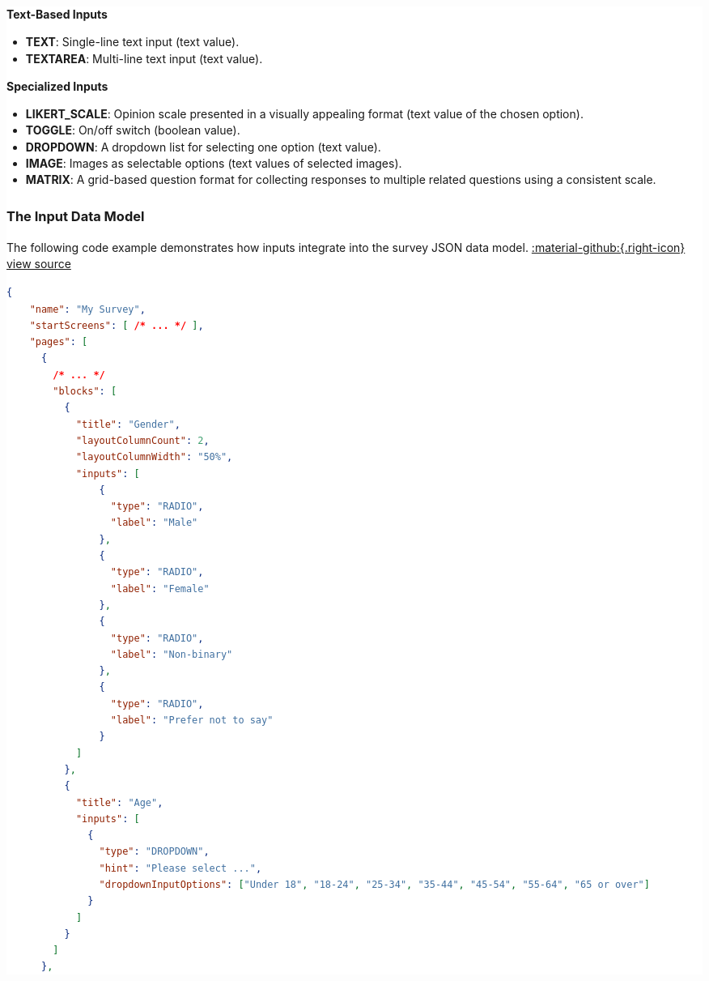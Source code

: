 **Text-Based Inputs**

- **TEXT**: Single-line text input (text value).
- **TEXTAREA**: Multi-line text input (text value).

**Specialized Inputs**

- **LIKERT_SCALE**: Opinion scale presented in a visually appealing format (text value of the chosen option).
- **TOGGLE**: On/off switch (boolean value).
- **DROPDOWN**: A dropdown list for selecting one option (text value).
- **IMAGE**: Images as selectable options (text values of selected images).
- **MATRIX**: A grid-based question format for collecting responses to multiple related questions using a consistent scale.


### The Input Data Model

The following code example demonstrates how inputs integrate into the survey JSON data model. [:material-github:{.right-icon} view source](https://github.com/SurveyCompo/examples/blob/main/examples/anatomy/source.json)


```json linenums="1" hl_lines="13-28 34-38"
{
    "name": "My Survey",
    "startScreens": [ /* ... */ ],
    "pages": [
      {
        /* ... */
        "blocks": [
          {
            "title": "Gender",
            "layoutColumnCount": 2,
            "layoutColumnWidth": "50%",
            "inputs": [
                {
                  "type": "RADIO",
                  "label": "Male"
                },
                {
                  "type": "RADIO",
                  "label": "Female"
                },
                {
                  "type": "RADIO",
                  "label": "Non-binary"
                },
                {
                  "type": "RADIO",
                  "label": "Prefer not to say"
                }
            ]
          },
          {
            "title": "Age",
            "inputs": [
              {
                "type": "DROPDOWN",
                "hint": "Please select ...",
                "dropdownInputOptions": ["Under 18", "18-24", "25-34", "35-44", "45-54", "55-64", "65 or over"]
              }
            ]
          }
        ]
      },
```